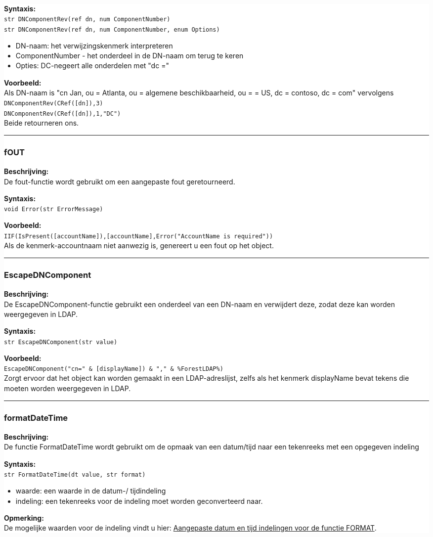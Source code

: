 **Syntaxis:**  
`str DNComponentRev(ref dn, num ComponentNumber)`  
`str DNComponentRev(ref dn, num ComponentNumber, enum Options)`

* DN-naam: het verwijzingskenmerk interpreteren
* ComponentNumber - het onderdeel in de DN-naam om terug te keren
* Opties: DC-negeert alle onderdelen met "dc ="

**Voorbeeld:**  
Als DN-naam is "cn Jan, ou = Atlanta, ou = algemene beschikbaarheid, ou = = US, dc = contoso, dc = com" vervolgens  
`DNComponentRev(CRef([dn]),3)`  
`DNComponentRev(CRef([dn]),1,"DC")`  
Beide retourneren ons.

- - -
### <a name="error"></a>fOUT
**Beschrijving:**  
De fout-functie wordt gebruikt om een aangepaste fout geretourneerd.

**Syntaxis:**  
`void Error(str ErrorMessage)`

**Voorbeeld:**  
`IIF(IsPresent([accountName]),[accountName],Error("AccountName is required"))`  
Als de kenmerk-accountnaam niet aanwezig is, genereert u een fout op het object.

- - -
### <a name="escapedncomponent"></a>EscapeDNComponent
**Beschrijving:**  
De EscapeDNComponent-functie gebruikt een onderdeel van een DN-naam en verwijdert deze, zodat deze kan worden weergegeven in LDAP.

**Syntaxis:**  
`str EscapeDNComponent(str value)`

**Voorbeeld:**  
`EscapeDNComponent("cn=" & [displayName]) & "," & %ForestLDAP%)`  
Zorgt ervoor dat het object kan worden gemaakt in een LDAP-adreslijst, zelfs als het kenmerk displayName bevat tekens die moeten worden weergegeven in LDAP.

- - -
### <a name="formatdatetime"></a>formatDateTime
**Beschrijving:**  
De functie FormatDateTime wordt gebruikt om de opmaak van een datum/tijd naar een tekenreeks met een opgegeven indeling

**Syntaxis:**  
`str FormatDateTime(dt value, str format)`

* waarde: een waarde in de datum-/ tijdindeling
* indeling: een tekenreeks voor de indeling moet worden geconverteerd naar.

**Opmerking:**  
De mogelijke waarden voor de indeling vindt u hier: [Aangepaste datum en tijd indelingen voor de functie FORMAT](https://docs.microsoft.com/dax/custom-date-and-time-formats-for-the-format-function).
